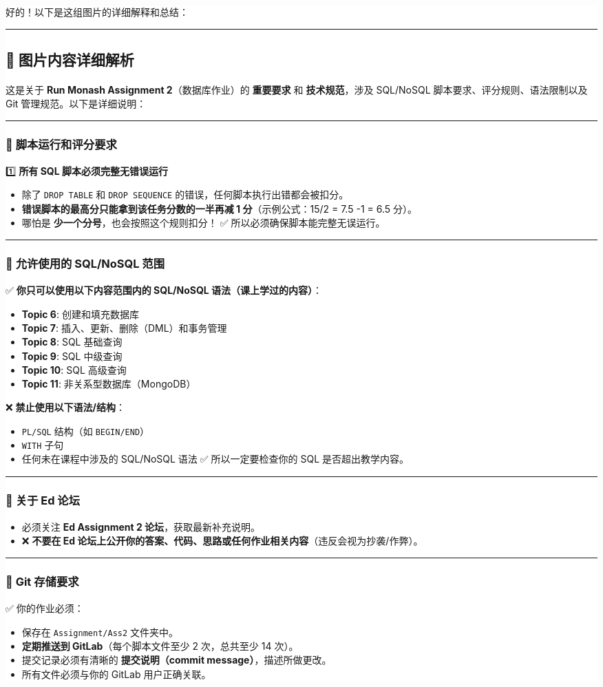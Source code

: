 好的！以下是这组图片的详细解释和总结：

------

## 📌 图片内容详细解析

这是关于 **Run Monash Assignment 2**（数据库作业）的 **重要要求** 和 **技术规范**，涉及 SQL/NoSQL 脚本要求、评分规则、语法限制以及 Git 管理规范。以下是详细说明：

------

### 🔹 **脚本运行和评分要求**

1️⃣ **所有 SQL 脚本必须完整无错误运行**

- 除了 `DROP TABLE` 和 `DROP SEQUENCE` 的错误，任何脚本执行出错都会被扣分。
- **错误脚本的最高分只能拿到该任务分数的一半再减 1 分**（示例公式：15/2 = 7.5 -1 = 6.5 分）。
- 哪怕是 **少一个分号**，也会按照这个规则扣分！
   ✅ 所以必须确保脚本能完整无误运行。

------

### 🔹 **允许使用的 SQL/NoSQL 范围**

✅ **你只可以使用以下内容范围内的 SQL/NoSQL 语法（课上学过的内容）**：

- **Topic 6**: 创建和填充数据库
- **Topic 7**: 插入、更新、删除（DML）和事务管理
- **Topic 8**: SQL 基础查询
- **Topic 9**: SQL 中级查询
- **Topic 10**: SQL 高级查询
- **Topic 11**: 非关系型数据库（MongoDB）

❌ **禁止使用以下语法/结构**：

- `PL/SQL` 结构（如 `BEGIN/END`）
- `WITH` 子句
- 任何未在课程中涉及的 SQL/NoSQL 语法
   ✅ 所以一定要检查你的 SQL 是否超出教学内容。

------

### 🔹 **关于 Ed 论坛**

- 必须关注 **Ed Assignment 2 论坛**，获取最新补充说明。
- ❌ **不要在 Ed 论坛上公开你的答案、代码、思路或任何作业相关内容**（违反会视为抄袭/作弊）。

------

### 🔹 **Git 存储要求**

✅ 你的作业必须：

- 保存在 `Assignment/Ass2` 文件夹中。
- **定期推送到 GitLab**（每个脚本文件至少 2 次，总共至少 14 次）。
- 提交记录必须有清晰的 **提交说明（commit message）**，描述所做更改。
- 所有文件必须与你的 GitLab 用户正确关联。
